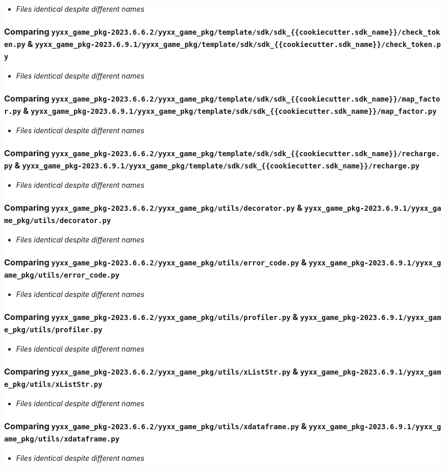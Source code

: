  * *Files identical despite different names*

### Comparing `yyxx_game_pkg-2023.6.6.2/yyxx_game_pkg/template/sdk/sdk_{{cookiecutter.sdk_name}}/check_token.py` & `yyxx_game_pkg-2023.6.9.1/yyxx_game_pkg/template/sdk/sdk_{{cookiecutter.sdk_name}}/check_token.py`

 * *Files identical despite different names*

### Comparing `yyxx_game_pkg-2023.6.6.2/yyxx_game_pkg/template/sdk/sdk_{{cookiecutter.sdk_name}}/map_factor.py` & `yyxx_game_pkg-2023.6.9.1/yyxx_game_pkg/template/sdk/sdk_{{cookiecutter.sdk_name}}/map_factor.py`

 * *Files identical despite different names*

### Comparing `yyxx_game_pkg-2023.6.6.2/yyxx_game_pkg/template/sdk/sdk_{{cookiecutter.sdk_name}}/recharge.py` & `yyxx_game_pkg-2023.6.9.1/yyxx_game_pkg/template/sdk/sdk_{{cookiecutter.sdk_name}}/recharge.py`

 * *Files identical despite different names*

### Comparing `yyxx_game_pkg-2023.6.6.2/yyxx_game_pkg/utils/decorator.py` & `yyxx_game_pkg-2023.6.9.1/yyxx_game_pkg/utils/decorator.py`

 * *Files identical despite different names*

### Comparing `yyxx_game_pkg-2023.6.6.2/yyxx_game_pkg/utils/error_code.py` & `yyxx_game_pkg-2023.6.9.1/yyxx_game_pkg/utils/error_code.py`

 * *Files identical despite different names*

### Comparing `yyxx_game_pkg-2023.6.6.2/yyxx_game_pkg/utils/profiler.py` & `yyxx_game_pkg-2023.6.9.1/yyxx_game_pkg/utils/profiler.py`

 * *Files identical despite different names*

### Comparing `yyxx_game_pkg-2023.6.6.2/yyxx_game_pkg/utils/xListStr.py` & `yyxx_game_pkg-2023.6.9.1/yyxx_game_pkg/utils/xListStr.py`

 * *Files identical despite different names*

### Comparing `yyxx_game_pkg-2023.6.6.2/yyxx_game_pkg/utils/xdataframe.py` & `yyxx_game_pkg-2023.6.9.1/yyxx_game_pkg/utils/xdataframe.py`

 * *Files identical despite different names*
